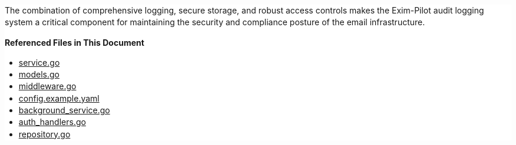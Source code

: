 The combination of comprehensive logging, secure storage, and robust access controls makes the Exim-Pilot audit logging system a critical component for maintaining the security and compliance posture of the email infrastructure.

**Referenced Files in This Document**   
- [service.go](file://internal/audit/service.go)
- [models.go](file://internal/database/models.go)
- [middleware.go](file://internal/api/middleware.go)
- [config.example.yaml](file://config/config.example.yaml)
- [background_service.go](file://internal/logprocessor/background_service.go)
- [auth_handlers.go](file://internal/api/auth_handlers.go)
- [repository.go](file://internal/database/repository.go)